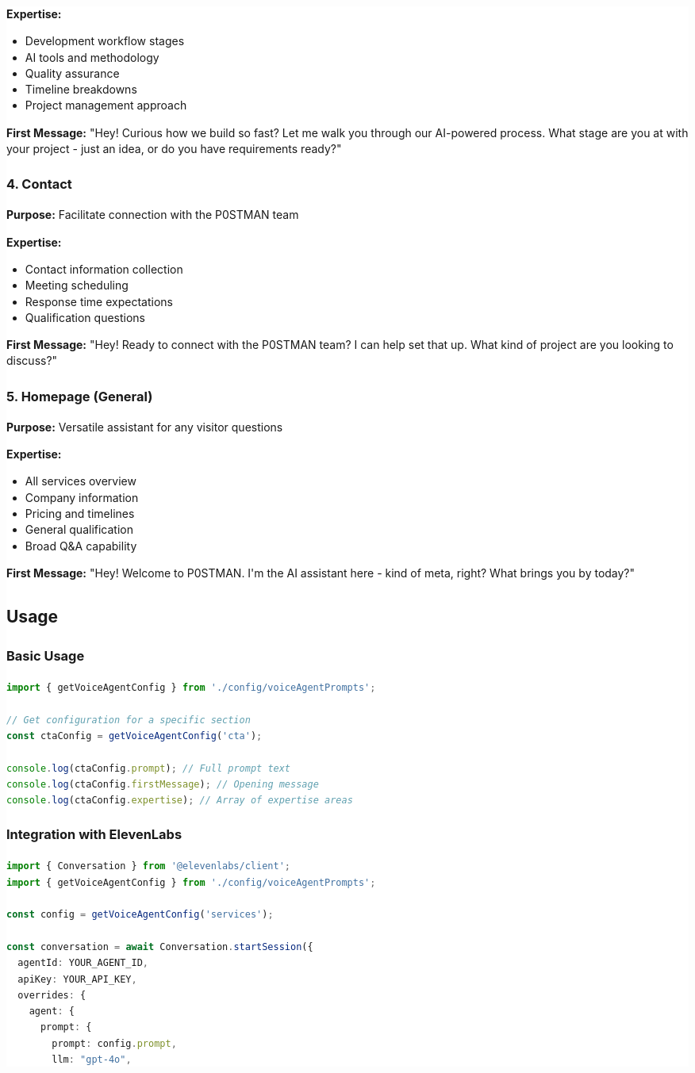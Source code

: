 **Expertise:**
- Development workflow stages
- AI tools and methodology
- Quality assurance
- Timeline breakdowns
- Project management approach

**First Message:** "Hey! Curious how we build so fast? Let me walk you through our AI-powered process. What stage are you at with your project - just an idea, or do you have requirements ready?"

### 4. Contact
**Purpose:** Facilitate connection with the P0STMAN team

**Expertise:**
- Contact information collection
- Meeting scheduling
- Response time expectations
- Qualification questions

**First Message:** "Hey! Ready to connect with the P0STMAN team? I can help set that up. What kind of project are you looking to discuss?"

### 5. Homepage (General)
**Purpose:** Versatile assistant for any visitor questions

**Expertise:**
- All services overview
- Company information
- Pricing and timelines
- General qualification
- Broad Q&A capability

**First Message:** "Hey! Welcome to P0STMAN. I'm the AI assistant here - kind of meta, right? What brings you by today?"

## Usage

### Basic Usage

```typescript
import { getVoiceAgentConfig } from './config/voiceAgentPrompts';

// Get configuration for a specific section
const ctaConfig = getVoiceAgentConfig('cta');

console.log(ctaConfig.prompt); // Full prompt text
console.log(ctaConfig.firstMessage); // Opening message
console.log(ctaConfig.expertise); // Array of expertise areas
```

### Integration with ElevenLabs

```typescript
import { Conversation } from '@elevenlabs/client';
import { getVoiceAgentConfig } from './config/voiceAgentPrompts';

const config = getVoiceAgentConfig('services');

const conversation = await Conversation.startSession({
  agentId: YOUR_AGENT_ID,
  apiKey: YOUR_API_KEY,
  overrides: {
    agent: {
      prompt: {
        prompt: config.prompt,
        llm: "gpt-4o",
```